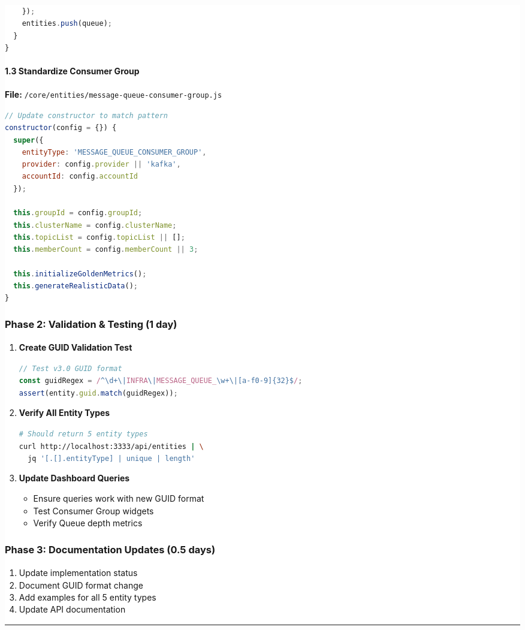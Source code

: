 ```javascript
    });
    entities.push(queue);
  }
}
```

#### 1.3 Standardize Consumer Group
**File:** `/core/entities/message-queue-consumer-group.js`
```javascript
// Update constructor to match pattern
constructor(config = {}) {
  super({
    entityType: 'MESSAGE_QUEUE_CONSUMER_GROUP',
    provider: config.provider || 'kafka',
    accountId: config.accountId
  });
  
  this.groupId = config.groupId;
  this.clusterName = config.clusterName;
  this.topicList = config.topicList || [];
  this.memberCount = config.memberCount || 3;
  
  this.initializeGoldenMetrics();
  this.generateRealisticData();
}
```

### Phase 2: Validation & Testing (1 day)

1. **Create GUID Validation Test**
   ```javascript
   // Test v3.0 GUID format
   const guidRegex = /^\d+\|INFRA\|MESSAGE_QUEUE_\w+\|[a-f0-9]{32}$/;
   assert(entity.guid.match(guidRegex));
   ```

2. **Verify All Entity Types**
   ```bash
   # Should return 5 entity types
   curl http://localhost:3333/api/entities | \
     jq '[.[].entityType] | unique | length'
   ```

3. **Update Dashboard Queries**
   - Ensure queries work with new GUID format
   - Test Consumer Group widgets
   - Verify Queue depth metrics

### Phase 3: Documentation Updates (0.5 days)

1. Update implementation status
2. Document GUID format change
3. Add examples for all 5 entity types
4. Update API documentation

---